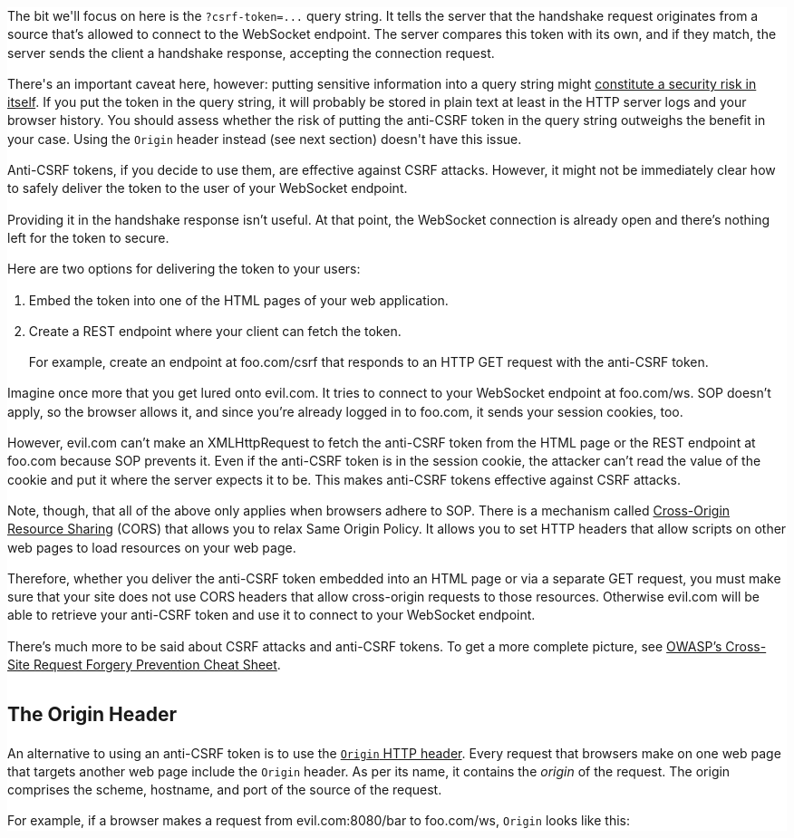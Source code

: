 The bit we'll focus on here is the `?csrf-token=...` query string. It tells the server that the handshake request originates from a source that’s allowed to connect to the WebSocket endpoint. The server compares this token with its own, and if they match, the server sends the client a handshake response, accepting the connection request.

There's an important caveat here, however: putting sensitive information into a query string might [constitute a security risk in itself](https://owasp.org/www-community/vulnerabilities/Information_exposure_through_query_strings_in_url). If you put the token in the query string, it will probably be stored in plain text at least in the HTTP server logs and your browser history. You should assess whether the risk of putting the anti-CSRF token in the query string outweighs the benefit in your case. Using the `Origin` header instead (see next section) doesn't have this issue.

Anti-CSRF tokens, if you decide to use them, are effective against CSRF attacks. However, it might not be immediately clear how to safely deliver the token to the user of your WebSocket endpoint.

Providing it in the handshake response isn’t useful. At that point, the WebSocket connection is already open and there’s nothing left for the token to secure.

Here are two options for delivering the token to your users:

1. Embed the token into one of the HTML pages of your web application.
2. Create a REST endpoint where your client can fetch the token.

    For example, create an endpoint at foo.com/csrf that responds to an HTTP GET request with the anti-CSRF token.

Imagine once more that you get lured onto evil.com. It tries to connect to your WebSocket endpoint at foo.com/ws. SOP doesn’t apply, so the browser allows it, and since you’re already logged in to foo.com, it sends your session cookies, too.

However, evil.com can’t make an XMLHttpRequest to fetch the anti-CSRF token from the HTML page or the REST endpoint at foo.com because SOP prevents it. Even if the anti-CSRF token is in the session cookie, the attacker can’t read the value of the cookie and put it where the server expects it to be. This makes anti-CSRF tokens effective against CSRF attacks.

Note, though, that all of the above only applies when browsers adhere to SOP. There is a mechanism called [Cross-Origin Resource Sharing](https://developer.mozilla.org/en-US/docs/Web/HTTP/CORS) (CORS) that allows you to relax Same Origin Policy. It allows you to set HTTP headers that allow scripts on other web pages to load resources on your web page.

Therefore, whether you deliver the anti-CSRF token embedded into an HTML page or via a separate GET request, you must make sure that your site does not use CORS headers that allow cross-origin requests to those resources. Otherwise evil.com will be able to retrieve your anti-CSRF token and use it to connect to your WebSocket endpoint.

There’s much more to be said about CSRF attacks and anti-CSRF tokens. To get a more complete picture, see [OWASP’s Cross-Site Request Forgery Prevention Cheat Sheet][CSRF Cheat Sheet].

## The Origin Header

An alternative to using an anti-CSRF token is to use the [`Origin` HTTP header][Origin]. Every request that browsers make on one web page that targets another web page include the `Origin` header. As per its name, it contains the *origin* of the request. The origin comprises the scheme, hostname, and port of the source of the request.

For example, if a browser makes a request from evil.com:8080/bar to foo.com/ws, `Origin` looks like this:


[SSE]: https://developer.mozilla.org/en-US/docs/Web/API/Server-sent_events
[CSRF Cheat Sheet]: https://www.owasp.org/index.php/Cross-Site_Request_Forgery_(CSRF)_Prevention_Cheat_Sheet
[Content Security Policy]: https://developers.google.com/web/fundamentals/security/csp/
[Origin]: https://developer.mozilla.org/en-US/docs/Web/HTTP/Headers/Origin
[Same Origin Policy]: https://developer.mozilla.org/en-US/docs/Web/Security/Same-origin_policy
[WebSocket handshake request]: https://developer.mozilla.org/en-US/docs/Web/API/WebSockets_API/Writing_WebSocket_servers#The_WebSocket_Handshake
[XMLHttpRequest]: https://developer.mozilla.org/en-US/docs/Web/API/XMLHttpRequest
[^1]: Many sources mix up Cross-Origin Resource Sharing (CORS) with Same-Origin Policy (SOP). Often, when you see people talking about CORS, they actually mean SOP. CORS is a method for lifting some or all of the restrictions that SOP imposes.
[^2]: I’m mentioning this source because it appears second in my Google search results for “WebSocket security”.